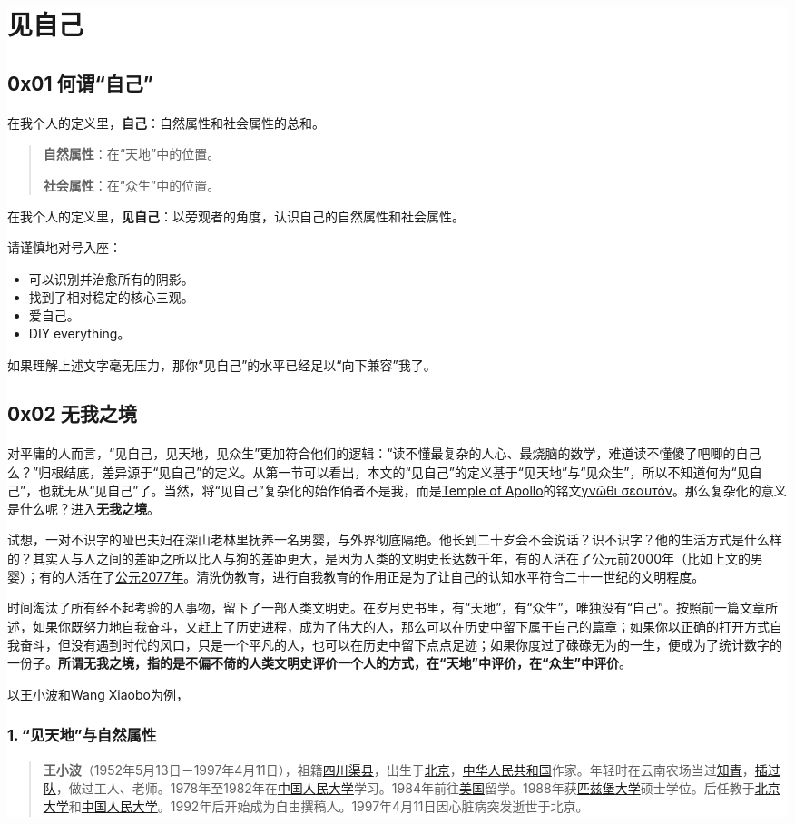 # 见自己

## 0x01 何谓“自己”

在我个人的定义里，**自己**：自然属性和社会属性的总和。

> **自然属性**：在“天地”中的位置。
> 
> **社会属性**：在“众生”中的位置。

在我个人的定义里，**见自己**：以旁观者的角度，认识自己的自然属性和社会属性。

请谨慎地对号入座：

- 可以识别并治愈所有的阴影。
- 找到了相对稳定的核心三观。
- 爱自己。
- DIY everything。

如果理解上述文字毫无压力，那你“见自己”的水平已经足以“向下兼容”我了。

## 0x02 无我之境

对平庸的人而言，“见自己，见天地，见众生”更加符合他们的逻辑：“读不懂最复杂的人心、最烧脑的数学，难道读不懂傻了吧唧的自己么？”归根结底，差异源于“见自己”的定义。从第一节可以看出，本文的“见自己”的定义基于“见天地”与“见众生”，所以不知道何为“见自己”，也就无从“见自己”了。当然，将“见自己”复杂化的始作俑者不是我，而是[Temple of Apollo](https://en.wikipedia.org/wiki/Temple_of_Apollo_(Delphi))的铭文[γνῶθι σεαυτόν](https://en.wikipedia.org/wiki/Know_thyself)。那么复杂化的意义是什么呢？进入**无我之境**。

试想，一对不识字的哑巴夫妇在深山老林里抚养一名男婴，与外界彻底隔绝。他长到二十岁会不会说话？识不识字？他的生活方式是什么样的？其实人与人之间的差距之所以比人与狗的差距更大，是因为人类的文明史长达数千年，有的人活在了公元前2000年（比如上文的男婴）；有的人活在了[公元2077年](https://www.cyberpunk.net/)。清洗伪教育，进行自我教育的作用正是为了让自己的认知水平符合二十一世纪的文明程度。

时间淘汰了所有经不起考验的人事物，留下了一部人类文明史。在岁月史书里，有“天地”，有“众生”，唯独没有“自己”。按照前一篇文章所述，如果你既努力地自我奋斗，又赶上了历史进程，成为了伟大的人，那么可以在历史中留下属于自己的篇章；如果你以正确的打开方式自我奋斗，但没有遇到时代的风口，只是一个平凡的人，也可以在历史中留下点点足迹；如果你度过了碌碌无为的一生，便成为了统计数字的一份子。**所谓无我之境，指的是不偏不倚的人类文明史评价一个人的方式，在“天地”中评价，在“众生”中评价**。

以[王小波](https://zh.wikipedia.org/zh-hans/%E7%8E%8B%E5%B0%8F%E6%B3%A2)和[Wang Xiaobo](https://en.wikipedia.org/wiki/Wang_Xiaobo)为例，

### 1. “见天地”与自然属性

> **王小波**（1952年5月13日－1997年4月11日），祖籍[四川](https://zh.wikipedia.org/zh-hans/%E5%9B%9B%E5%B7%9D%E7%9C%81)[渠县](https://zh.wikipedia.org/zh-hans/%E6%B8%A0%E5%8E%BF)，出生于[北京](https://zh.wikipedia.org/zh-hans/%E5%8C%97%E4%BA%AC%E5%B8%82)，[中华人民共和国](https://zh.wikipedia.org/zh-hans/%E4%B8%AD%E5%8D%8E%E4%BA%BA%E6%B0%91%E5%85%B1%E5%92%8C%E5%9B%BD)作家。年轻时在云南农场当过[知青](https://zh.wikipedia.org/zh-hans/%E7%9F%A5%E8%AF%86%E9%9D%92%E5%B9%B4)，[插过队](https://zh.wikipedia.org/zh-hans/%E4%B8%8A%E5%B1%B1%E4%B8%8B%E4%B9%A1%E8%BF%90%E5%8A%A8)，做过工人、老师。1978年至1982年在[中国人民大学](https://zh.wikipedia.org/zh-hans/%E4%B8%AD%E5%9B%BD%E4%BA%BA%E6%B0%91%E5%A4%A7%E5%AD%A6)学习。1984年前往[美国](https://zh.wikipedia.org/zh-hans/%E7%BE%8E%E5%9B%BD)留学。1988年获[匹兹堡大学](https://zh.wikipedia.org/zh-hans/%E5%8C%B9%E8%8C%B2%E5%A0%A1%E5%A4%A7%E5%AD%B8)硕士学位。后任教于[北京大学](https://zh.wikipedia.org/zh-hans/%E5%8C%97%E4%BA%AC%E5%A4%A7%E5%AD%A6)和[中国人民大学](https://zh.wikipedia.org/zh-hans/%E4%B8%AD%E5%9B%BD%E4%BA%BA%E6%B0%91%E5%A4%A7%E5%AD%A6)。1992年后开始成为自由撰稿人。1997年4月11日因心脏病突发逝世于北京。
